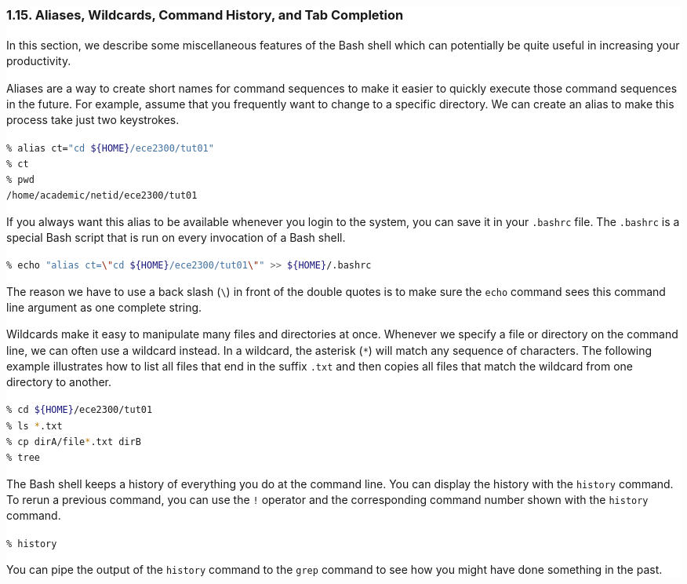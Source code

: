 ### 1.15. Aliases, Wildcards, Command History, and Tab Completion

In this section, we describe some miscellaneous features of the Bash
shell which can potentially be quite useful in increasing your
productivity.

Aliases are a way to create short names for command sequences to make it
easier to quickly execute those command sequences in the future. For
example, assume that you frequently want to change to a specific
directory. We can create an alias to make this process take just two
keystrokes.

```bash
% alias ct="cd ${HOME}/ece2300/tut01"
% ct
% pwd
/home/academic/netid/ece2300/tut01
```

If you always want this alias to be available whenever you login to the
system, you can save it in your `.bashrc` file. The `.bashrc` is a
special Bash script that is run on every invocation of a Bash shell.

```bash
% echo "alias ct=\"cd ${HOME}/ece2300/tut01\"" >> ${HOME}/.bashrc
```

The reason we have to use a back slash (`\`) in front of the double
quotes is to make sure the `echo` command sees this command line argument
as one complete string.

Wildcards make it easy to manipulate many files and directories at once.
Whenever we specify a file or directory on the command line, we can often
use a wildcard instead. In a wildcard, the asterisk (`*`) will match any
sequence of characters. The following example illustrates how to list all
files that end in the suffix `.txt` and then copies all files that match
the wildcard from one directory to another.

```bash
% cd ${HOME}/ece2300/tut01
% ls *.txt
% cp dirA/file*.txt dirB
% tree
```

The Bash shell keeps a history of everything you do at the command line.
You can display the history with the `history` command. To rerun a
previous command, you can use the `!` operator and the corresponding
command number shown with the `history` command.

```bash
% history
```

You can pipe the output of the `history` command to the `grep` command to
see how you might have done something in the past.

